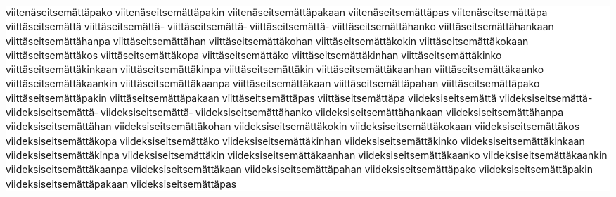 viitenäseitsemättäpako
viitenäseitsemättäpakin
viitenäseitsemättäpakaan
viitenäseitsemättäpas
viitenäseitsemättäpa
viittäseitsemättä
viittäseitsemättä-
viittäseitsemättä‐
viittäseitsemättä‑
viittäseitsemättähanko
viittäseitsemättähankaan
viittäseitsemättähanpa
viittäseitsemättähan
viittäseitsemättäkohan
viittäseitsemättäkokin
viittäseitsemättäkokaan
viittäseitsemättäkos
viittäseitsemättäkopa
viittäseitsemättäko
viittäseitsemättäkinhan
viittäseitsemättäkinko
viittäseitsemättäkinkaan
viittäseitsemättäkinpa
viittäseitsemättäkin
viittäseitsemättäkaanhan
viittäseitsemättäkaanko
viittäseitsemättäkaankin
viittäseitsemättäkaanpa
viittäseitsemättäkaan
viittäseitsemättäpahan
viittäseitsemättäpako
viittäseitsemättäpakin
viittäseitsemättäpakaan
viittäseitsemättäpas
viittäseitsemättäpa
viideksiseitsemättä
viideksiseitsemättä-
viideksiseitsemättä‐
viideksiseitsemättä‑
viideksiseitsemättähanko
viideksiseitsemättähankaan
viideksiseitsemättähanpa
viideksiseitsemättähan
viideksiseitsemättäkohan
viideksiseitsemättäkokin
viideksiseitsemättäkokaan
viideksiseitsemättäkos
viideksiseitsemättäkopa
viideksiseitsemättäko
viideksiseitsemättäkinhan
viideksiseitsemättäkinko
viideksiseitsemättäkinkaan
viideksiseitsemättäkinpa
viideksiseitsemättäkin
viideksiseitsemättäkaanhan
viideksiseitsemättäkaanko
viideksiseitsemättäkaankin
viideksiseitsemättäkaanpa
viideksiseitsemättäkaan
viideksiseitsemättäpahan
viideksiseitsemättäpako
viideksiseitsemättäpakin
viideksiseitsemättäpakaan
viideksiseitsemättäpas